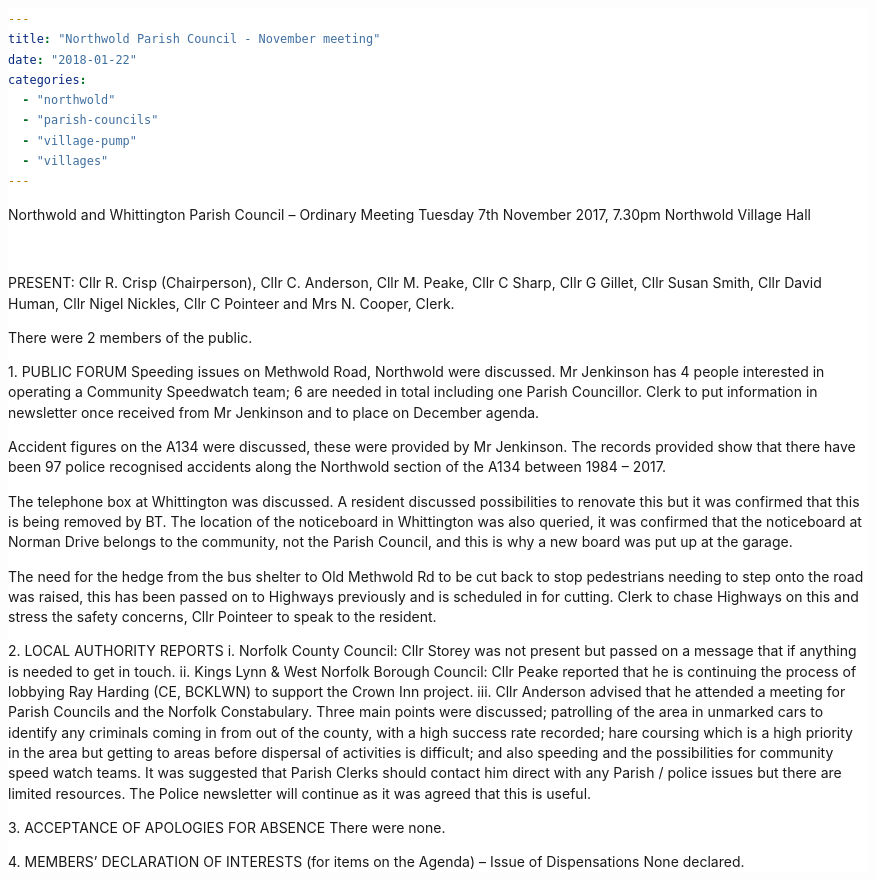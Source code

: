 ```yaml
---
title: "Northwold Parish Council - November meeting"
date: "2018-01-22"
categories: 
  - "northwold"
  - "parish-councils"
  - "village-pump"
  - "villages"
---
```


Northwold and Whittington Parish Council – Ordinary Meeting Tuesday 7th November 2017, 7.30pm Northwold Village Hall

 

PRESENT: Cllr R. Crisp (Chairperson), Cllr C. Anderson, Cllr M. Peake, Cllr C Sharp, Cllr G Gillet, Cllr Susan Smith, Cllr David Human, Cllr Nigel Nickles, Cllr C Pointeer and Mrs N. Cooper, Clerk.

There were 2 members of the public.

1\. PUBLIC FORUM Speeding issues on Methwold Road, Northwold were discussed. Mr Jenkinson has 4 people interested in operating a Community Speedwatch team; 6 are needed in total including one Parish Councillor. Clerk to put information in newsletter once received from Mr Jenkinson and to place on December agenda.

Accident figures on the A134 were discussed, these were provided by Mr Jenkinson. The records provided show that there have been 97 police recognised accidents along the Northwold section of the A134 between 1984 – 2017.

The telephone box at Whittington was discussed. A resident discussed possibilities to renovate this but it was confirmed that this is being removed by BT. The location of the noticeboard in Whittington was also queried, it was confirmed that the noticeboard at Norman Drive belongs to the community, not the Parish Council, and this is why a new board was put up at the garage.

The need for the hedge from the bus shelter to Old Methwold Rd to be cut back to stop pedestrians needing to step onto the road was raised, this has been passed on to Highways previously and is scheduled in for cutting. Clerk to chase Highways on this and stress the safety concerns, Cllr Pointeer to speak to the resident.

2\. LOCAL AUTHORITY REPORTS i. Norfolk County Council: Cllr Storey was not present but passed on a message that if anything is needed to get in touch. ii. Kings Lynn & West Norfolk Borough Council: Cllr Peake reported that he is continuing the process of lobbying Ray Harding (CE, BCKLWN) to support the Crown Inn project. iii. Cllr Anderson advised that he attended a meeting for Parish Councils and the Norfolk Constabulary. Three main points were discussed; patrolling of the area in unmarked cars to identify any criminals coming in from out of the county, with a high success rate recorded; hare coursing which is a high priority in the area but getting to areas before dispersal of activities is difficult; and also speeding and the possibilities for community speed watch teams. It was suggested that Parish Clerks should contact him direct with any Parish / police issues but there are limited resources. The Police newsletter will continue as it was agreed that this is useful.

3\. ACCEPTANCE OF APOLOGIES FOR ABSENCE There were none.

4\. MEMBERS’ DECLARATION OF INTERESTS (for items on the Agenda) – Issue of Dispensations None declared.
